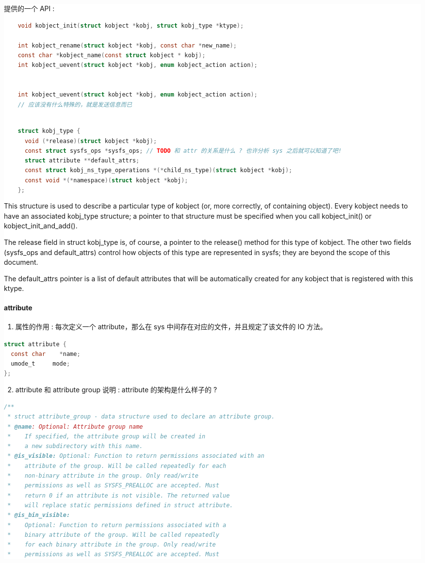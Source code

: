 
提供的一个 API :


```c
    void kobject_init(struct kobject *kobj, struct kobj_type *ktype);

    int kobject_rename(struct kobject *kobj, const char *new_name);
    const char *kobject_name(const struct kobject * kobj);
    int kobject_uevent(struct kobject *kobj, enum kobject_action action);


    int kobject_uevent(struct kobject *kobj, enum kobject_action action);
    // 应该没有什么特殊的，就是发送信息而已
```

```c

    struct kobj_type {
      void (*release)(struct kobject *kobj);
      const struct sysfs_ops *sysfs_ops; // TODO 和 attr 的关系是什么 ? 也许分析 sys 之后就可以知道了吧!
      struct attribute **default_attrs;
      const struct kobj_ns_type_operations *(*child_ns_type)(struct kobject *kobj);
      const void *(*namespace)(struct kobject *kobj);
    };
```

This structure is used to describe a particular type of kobject (or, more
correctly, of containing object). Every kobject needs to have an associated
kobj_type structure; a pointer to that structure must be specified when you
call kobject_init() or kobject_init_and_add().

The release field in struct kobj_type is, of course, a pointer to the
release() method for this type of kobject. The other two fields (sysfs_ops
and default_attrs) control how objects of this type are represented in
sysfs; they are beyond the scope of this document.

The default_attrs pointer is a list of default attributes that will be
automatically created for any kobject that is registered with this ktype.



#### attribute
1. 属性的作用 : 每次定义一个 attribute，那么在 sys 中间存在对应的文件，并且规定了该文件的 IO 方法。

```c
struct attribute {
  const char    *name;
  umode_t     mode;
};
```

2. attribute 和 attribute group 说明 : attribute 的架构是什么样子的 ?
```c
/**
 * struct attribute_group - data structure used to declare an attribute group.
 * @name: Optional: Attribute group name
 *    If specified, the attribute group will be created in
 *    a new subdirectory with this name.
 * @is_visible: Optional: Function to return permissions associated with an
 *    attribute of the group. Will be called repeatedly for each
 *    non-binary attribute in the group. Only read/write
 *    permissions as well as SYSFS_PREALLOC are accepted. Must
 *    return 0 if an attribute is not visible. The returned value
 *    will replace static permissions defined in struct attribute.
 * @is_bin_visible:
 *    Optional: Function to return permissions associated with a
 *    binary attribute of the group. Will be called repeatedly
 *    for each binary attribute in the group. Only read/write
 *    permissions as well as SYSFS_PREALLOC are accepted. Must
```